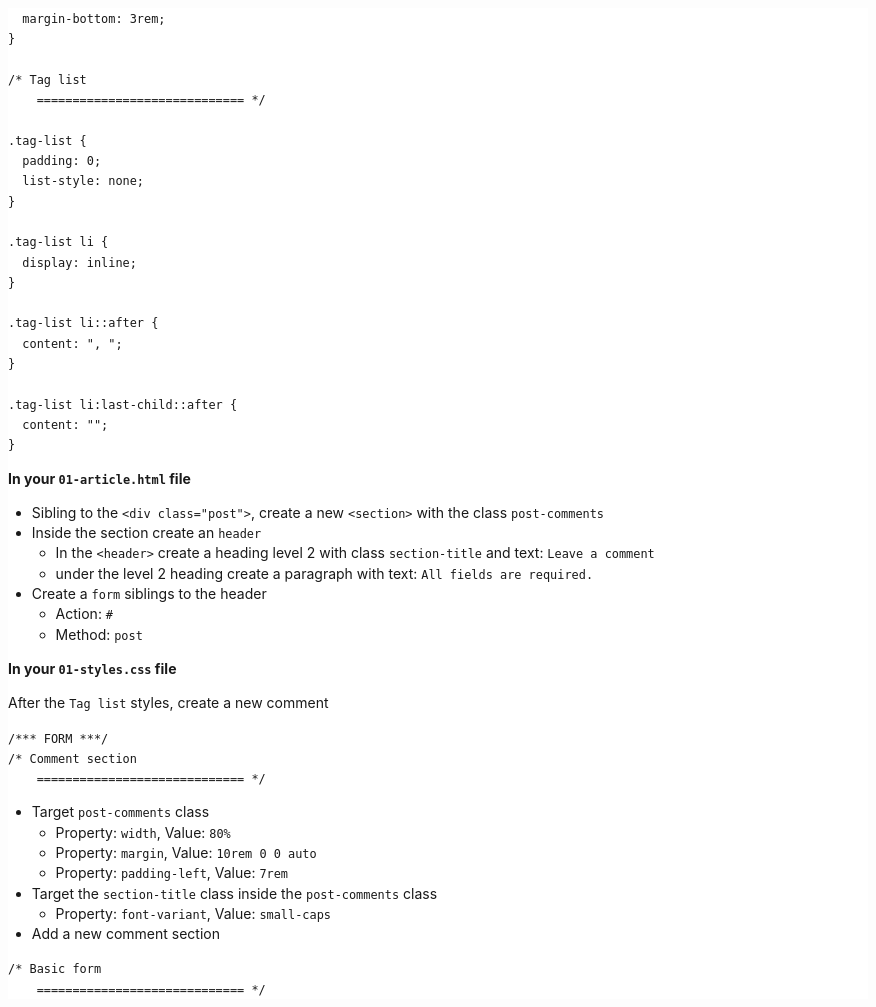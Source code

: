 ```
  margin-bottom: 3rem;
}

/* Tag list
    ============================= */

.tag-list {
  padding: 0;
  list-style: none;
}

.tag-list li {
  display: inline;
}

.tag-list li::after {
  content: ", ";
}

.tag-list li:last-child::after {
  content: "";
}
``` 

**In your `01-article.html` file**

- Sibling to the `<div class="post">`, create a new `<section>` with the class `post-comments`
- Inside the section create an `header`
    - In the `<header>` create a heading level 2 with class `section-title` and text: `Leave a comment`
    - under the level 2 heading create a paragraph with text: `All fields are required.`
- Create a `form` siblings to the header
    - Action: `#`
    - Method: `post`

**In your `01-styles.css` file**

After the `Tag list` styles, create a new comment

```
/*** FORM ***/
/* Comment section
    ============================= */
```

- Target `post-comments` class
    - Property: `width`, Value: `80%`
    - Property: `margin`, Value: `10rem 0 0 auto`
    - Property: `padding-left`, Value: `7rem`
- Target the `section-title` class inside the `post-comments` class
    - Property: `font-variant`, Value: `small-caps`
- Add a new comment section

```
/* Basic form
    ============================= */
```
